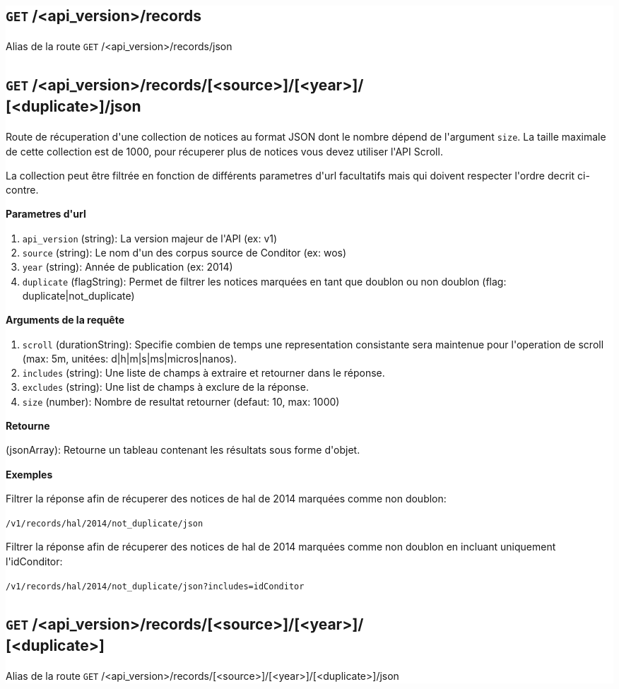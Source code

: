 

## `GET` /<api_version>/records

Alias de la route `GET` /<api_version>/records/json



## `GET`&nbsp;/<api_version>/records/\[\<source>]/\[\<year>]/<br />\[\<duplicate>]/json

Route de récuperation d'une collection de notices au format JSON dont le nombre dépend de l'argument&nbsp;`size`. La taille maximale de cette collection est de 1000, pour récuperer plus de notices vous devez utiliser l'API Scroll.

La collection peut être filtrée en fonction de différents parametres d'url facultatifs mais qui doivent respecter l'ordre decrit ci-contre.

**Parametres d'url**

1. `api_version` (string): La version majeur de l'API (ex: v1)
2. `source` (string): Le nom d'un des corpus source de Conditor (ex: wos)
3. `year` (string): Année de publication (ex: 2014)
4. `duplicate` (flagString): Permet de filtrer les notices marquées en tant que doublon ou non doublon (flag: duplicate|not_duplicate)

**Arguments de la requête**

1. `scroll` (durationString): Specifie combien de temps une representation consistante sera maintenue pour l'operation de scroll (max: 5m, unitées: d|h|m|s|ms|micros|nanos).
2. `includes` (string): Une liste de champs à extraire et retourner dans le réponse.
3. `excludes` (string): Une list de champs à exclure de la réponse.
4. `size` (number): Nombre de resultat retourner (defaut: 10, max: 1000)

**Retourne**

(jsonArray): Retourne un tableau contenant les résultats sous forme d'objet.

**Exemples**

Filtrer la réponse afin de récuperer des notices de hal de 2014 marquées comme non doublon:

```url
/v1/records/hal/2014/not_duplicate/json
```

Filtrer la réponse afin de récuperer des notices de hal de 2014 marquées comme non doublon en incluant uniquement l'idConditor:

```url
/v1/records/hal/2014/not_duplicate/json?includes=idConditor
```



## `GET`&nbsp;/<api_version>/records/\[\<source>]/\[\<year>]/<br />\[\<duplicate>]

Alias de la route `GET`&nbsp;/<api_version>/records/\[\<source>]/\[\<year>]/\[\<duplicate>]/json
